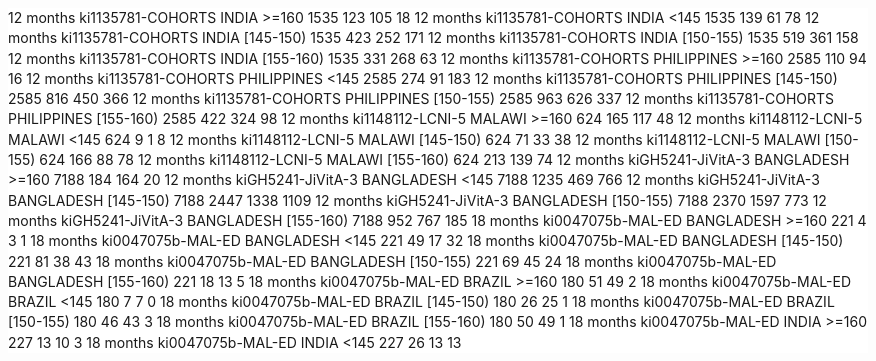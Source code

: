 12 months   ki1135781-COHORTS          INDIA                          >=160         1535    123    105     18
12 months   ki1135781-COHORTS          INDIA                          <145          1535    139     61     78
12 months   ki1135781-COHORTS          INDIA                          [145-150)     1535    423    252    171
12 months   ki1135781-COHORTS          INDIA                          [150-155)     1535    519    361    158
12 months   ki1135781-COHORTS          INDIA                          [155-160)     1535    331    268     63
12 months   ki1135781-COHORTS          PHILIPPINES                    >=160         2585    110     94     16
12 months   ki1135781-COHORTS          PHILIPPINES                    <145          2585    274     91    183
12 months   ki1135781-COHORTS          PHILIPPINES                    [145-150)     2585    816    450    366
12 months   ki1135781-COHORTS          PHILIPPINES                    [150-155)     2585    963    626    337
12 months   ki1135781-COHORTS          PHILIPPINES                    [155-160)     2585    422    324     98
12 months   ki1148112-LCNI-5           MALAWI                         >=160          624    165    117     48
12 months   ki1148112-LCNI-5           MALAWI                         <145           624      9      1      8
12 months   ki1148112-LCNI-5           MALAWI                         [145-150)      624     71     33     38
12 months   ki1148112-LCNI-5           MALAWI                         [150-155)      624    166     88     78
12 months   ki1148112-LCNI-5           MALAWI                         [155-160)      624    213    139     74
12 months   kiGH5241-JiVitA-3          BANGLADESH                     >=160         7188    184    164     20
12 months   kiGH5241-JiVitA-3          BANGLADESH                     <145          7188   1235    469    766
12 months   kiGH5241-JiVitA-3          BANGLADESH                     [145-150)     7188   2447   1338   1109
12 months   kiGH5241-JiVitA-3          BANGLADESH                     [150-155)     7188   2370   1597    773
12 months   kiGH5241-JiVitA-3          BANGLADESH                     [155-160)     7188    952    767    185
18 months   ki0047075b-MAL-ED          BANGLADESH                     >=160          221      4      3      1
18 months   ki0047075b-MAL-ED          BANGLADESH                     <145           221     49     17     32
18 months   ki0047075b-MAL-ED          BANGLADESH                     [145-150)      221     81     38     43
18 months   ki0047075b-MAL-ED          BANGLADESH                     [150-155)      221     69     45     24
18 months   ki0047075b-MAL-ED          BANGLADESH                     [155-160)      221     18     13      5
18 months   ki0047075b-MAL-ED          BRAZIL                         >=160          180     51     49      2
18 months   ki0047075b-MAL-ED          BRAZIL                         <145           180      7      7      0
18 months   ki0047075b-MAL-ED          BRAZIL                         [145-150)      180     26     25      1
18 months   ki0047075b-MAL-ED          BRAZIL                         [150-155)      180     46     43      3
18 months   ki0047075b-MAL-ED          BRAZIL                         [155-160)      180     50     49      1
18 months   ki0047075b-MAL-ED          INDIA                          >=160          227     13     10      3
18 months   ki0047075b-MAL-ED          INDIA                          <145           227     26     13     13